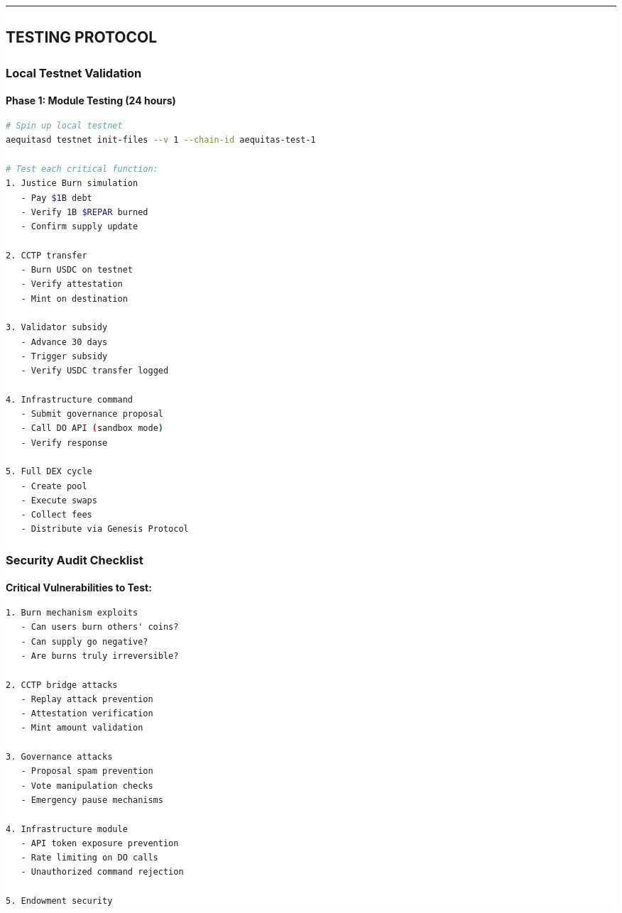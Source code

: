 
---

## TESTING PROTOCOL

### Local Testnet Validation

**Phase 1: Module Testing (24 hours)**
```bash
# Spin up local testnet
aequitasd testnet init-files --v 1 --chain-id aequitas-test-1

# Test each critical function:
1. Justice Burn simulation
   - Pay $1B debt
   - Verify 1B $REPAR burned
   - Confirm supply update

2. CCTP transfer
   - Burn USDC on testnet
   - Verify attestation
   - Mint on destination

3. Validator subsidy
   - Advance 30 days
   - Trigger subsidy
   - Verify USDC transfer logged

4. Infrastructure command
   - Submit governance proposal
   - Call DO API (sandbox mode)
   - Verify response

5. Full DEX cycle
   - Create pool
   - Execute swaps
   - Collect fees
   - Distribute via Genesis Protocol
```

### Security Audit Checklist

**Critical Vulnerabilities to Test:**
```
1. Burn mechanism exploits
   - Can users burn others' coins?
   - Can supply go negative?
   - Are burns truly irreversible?

2. CCTP bridge attacks
   - Replay attack prevention
   - Attestation verification
   - Mint amount validation

3. Governance attacks
   - Proposal spam prevention
   - Vote manipulation checks
   - Emergency pause mechanisms

4. Infrastructure module
   - API token exposure prevention
   - Rate limiting on DO calls
   - Unauthorized command rejection

5. Endowment security
```